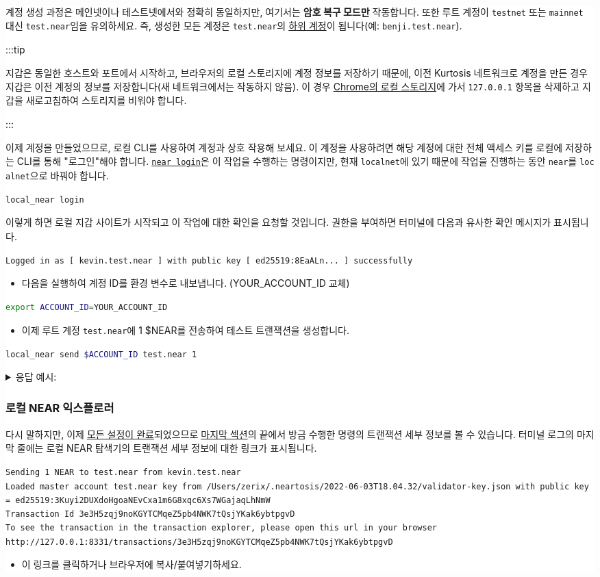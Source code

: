 계정 생성 과정은 메인넷이나 테스트넷에서와 정확히 동일하지만, 여기서는 **암호 복구 모드만** 작동합니다. 또한 루트 계정이 `testnet` 또는 `mainnet` 대신 `test.near`임을 유의하세요. 즉, 생성한 모든 계정은 `test.near`의 [하위 계정](/concepts/basics/accounts/model#하위-계정)이 됩니다(예: `benji.test.near`).

:::tip

지갑은 동일한 호스트와 포트에서 시작하고, 브라우저의 로컬 스토리지에 계정 정보를 저장하기 때문에, 이전 Kurtosis 네트워크로 계정을 만든 경우 지갑은 이전 계정의 정보를 저장합니다(새 네트워크에서는 작동하지 않음). 이 경우 [Chrome의 로컬 스토리지](chrome://settings/siteData?searchSubpage=127.0.0.1)에 가서 `127.0.0.1` 항목을 삭제하고 지갑을 새로고침하여 스토리지를 비워야 합니다.

:::

이제 계정을 만들었으므로, 로컬 CLI를 사용하여 계정과 상호 작용해 보세요. 이 계정을 사용하려면 해당 계정에 대한 전체 액세스 키를 로컬에 저장하는 CLI를 통해 "로그인"해야 합니다. [`near login`](/tools/near-cli#near-로그인)은 이 작업을 수행하는 명령이지만, 현재 `localnet`에 있기 때문에 작업을 진행하는 동안 `near`를 `localnet`으로 바꿔야 합니다.

```bash
local_near login
```

이렇게 하면 로컬 지갑 사이트가 시작되고 이 작업에 대한 확인을 요청할 것입니다. 권한을 부여하면 터미널에 다음과 유사한 확인 메시지가 표시됩니다.

```bash
Logged in as [ kevin.test.near ] with public key [ ed25519:8EaALn... ] successfully
```

- 다음을 실행하여 계정 ID를 환경 변수로 내보냅니다. (YOUR_ACCOUNT_ID 교체)

```bash
export ACCOUNT_ID=YOUR_ACCOUNT_ID
```

- 이제 루트 계정 `test.near`에 1 $NEAR를 전송하여 테스트 트랜잭션을 생성합니다.

```bash
local_near send $ACCOUNT_ID test.near 1
```

<details><summary>응답 예시: </summary></details>

### 로컬 NEAR 익스플로러

다시 말하지만, 이제 [모든 설정이 완료](#설정)되었으므로 [마지막 섹션](#로컬-near-지갑)의 끝에서 방금 수행한 명령의 트랜잭션 세부 정보를 볼 수 있습니다. 터미널 로그의 마지막 줄에는 로컬 NEAR 탐색기의 트랜잭션 세부 정보에 대한 링크가 표시됩니다.

```bash
Sending 1 NEAR to test.near from kevin.test.near
Loaded master account test.near key from /Users/zerix/.neartosis/2022-06-03T18.04.32/validator-key.json with public key = ed25519:3Kuyi2DUXdoHgoaNEvCxa1m6G8xqc6Xs7WGajaqLhNmW
Transaction Id 3e3H5zqj9noKGYTCMqeZ5pb4NWK7tQsjYKak6ybtpgvD
To see the transaction in the transaction explorer, please open this url in your browser
http://127.0.0.1:8331/transactions/3e3H5zqj9noKGYTCMqeZ5pb4NWK7tQsjYKak6ybtpgvD
```

- 이 링크를 클릭하거나 브라우저에 복사/붙여넣기하세요.

